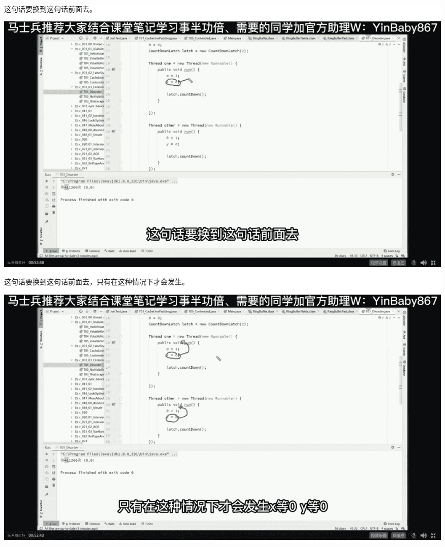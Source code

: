 这句话要换到这句话前面去。

![](img/58cbcbc4ee1d45777746bc4403e04f88_107.png)

这句话要换到这句话前面去，只有在这种情况下才会发生。

![](img/58cbcbc4ee1d45777746bc4403e04f88_109.png)

